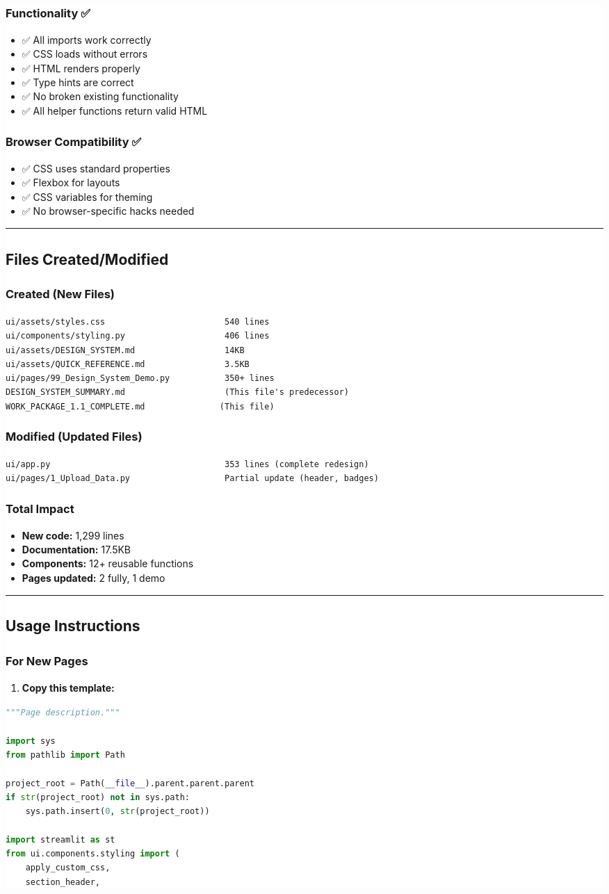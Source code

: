 ### Functionality ✅
- ✅ All imports work correctly
- ✅ CSS loads without errors
- ✅ HTML renders properly
- ✅ Type hints are correct
- ✅ No broken existing functionality
- ✅ All helper functions return valid HTML

### Browser Compatibility ✅
- ✅ CSS uses standard properties
- ✅ Flexbox for layouts
- ✅ CSS variables for theming
- ✅ No browser-specific hacks needed

---

## Files Created/Modified

### Created (New Files)
```
ui/assets/styles.css                        540 lines
ui/components/styling.py                    406 lines
ui/assets/DESIGN_SYSTEM.md                  14KB
ui/assets/QUICK_REFERENCE.md                3.5KB
ui/pages/99_Design_System_Demo.py           350+ lines
DESIGN_SYSTEM_SUMMARY.md                    (This file's predecessor)
WORK_PACKAGE_1.1_COMPLETE.md               (This file)
```

### Modified (Updated Files)
```
ui/app.py                                   353 lines (complete redesign)
ui/pages/1_Upload_Data.py                   Partial update (header, badges)
```

### Total Impact
- **New code:** 1,299 lines
- **Documentation:** 17.5KB
- **Components:** 12+ reusable functions
- **Pages updated:** 2 fully, 1 demo

---

## Usage Instructions

### For New Pages

1. **Copy this template:**
```python
"""Page description."""

import sys
from pathlib import Path

project_root = Path(__file__).parent.parent.parent
if str(project_root) not in sys.path:
    sys.path.insert(0, str(project_root))

import streamlit as st
from ui.components.styling import (
    apply_custom_css,
    section_header,
```